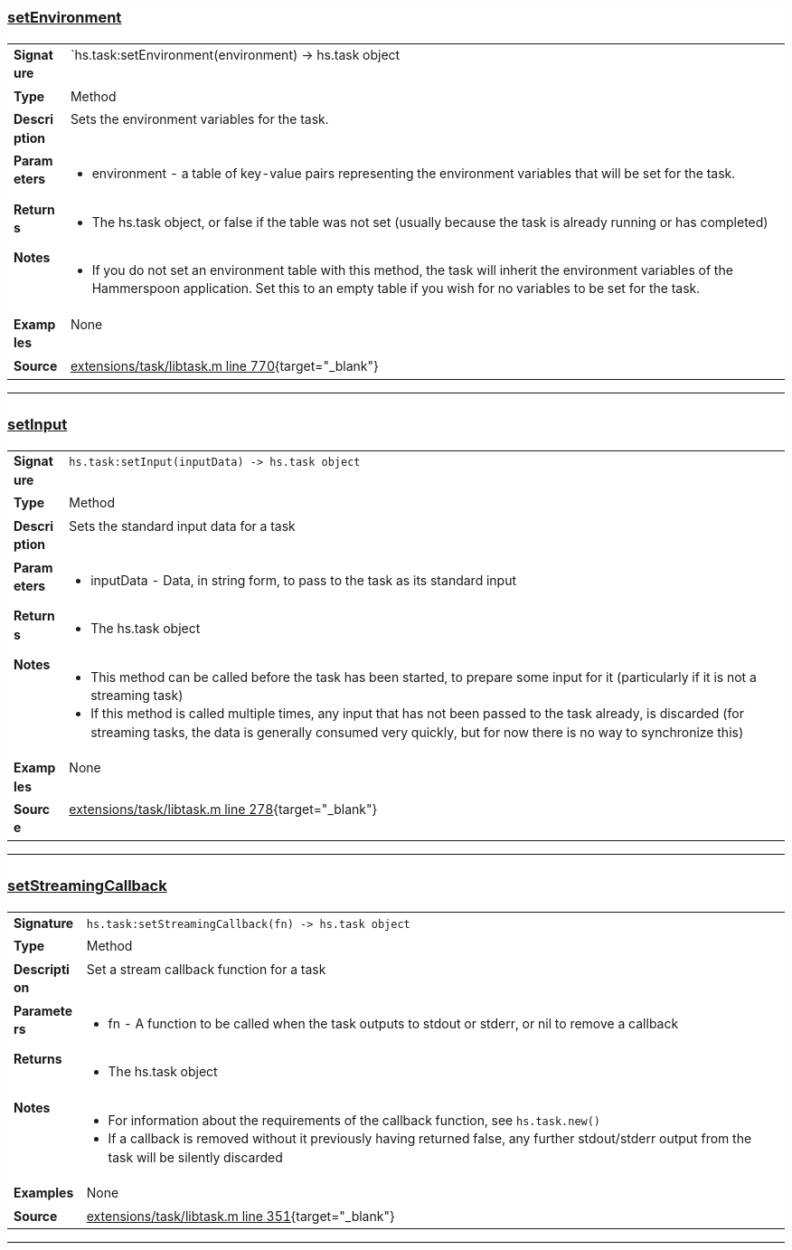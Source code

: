 

### [setEnvironment](#setenvironment)

|                                             |                                                                                     |
| --------------------------------------------|-------------------------------------------------------------------------------------|
| **Signature**                               | `hs.task:setEnvironment(environment) -> hs.task object | false`                                                                    |
| **Type**                                    | Method                                                                     |
| **Description**                             | Sets the environment variables for the task.                                                                     |
| **Parameters**                              | <ul><li>environment - a table of key-value pairs representing the environment variables that will be set for the task.</li></ul> |
| **Returns**                                 | <ul><li>The hs.task object, or false if the table was not set (usually because the task is already running or has completed)</li></ul>          |
| **Notes**                                   | <ul><li>If you do not set an environment table with this method, the task will inherit the environment variables of the Hammerspoon application.  Set this to an empty table if you wish for no variables to be set for the task.</li></ul> |
| **Examples**                                | None |
| **Source**                                  | [extensions/task/libtask.m line 770](https://github.com/CommandPost/CommandPost-App/blob/master/extensions/task/libtask.m#L770){target="_blank"} |

---


### [setInput](#setinput)

|                                             |                                                                                     |
| --------------------------------------------|-------------------------------------------------------------------------------------|
| **Signature**                               | `hs.task:setInput(inputData) -> hs.task object`                                                                    |
| **Type**                                    | Method                                                                     |
| **Description**                             | Sets the standard input data for a task                                                                     |
| **Parameters**                              | <ul><li>inputData - Data, in string form, to pass to the task as its standard input</li></ul> |
| **Returns**                                 | <ul><li>The hs.task object</li></ul>          |
| **Notes**                                   | <ul><li>This method can be called before the task has been started, to prepare some input for it (particularly if it is not a streaming task)</li><li>If this method is called multiple times, any input that has not been passed to the task already, is discarded (for streaming tasks, the data is generally consumed very quickly, but for now there is no way to synchronize this)</li></ul> |
| **Examples**                                | None |
| **Source**                                  | [extensions/task/libtask.m line 278](https://github.com/CommandPost/CommandPost-App/blob/master/extensions/task/libtask.m#L278){target="_blank"} |

---


### [setStreamingCallback](#setstreamingcallback)

|                                             |                                                                                     |
| --------------------------------------------|-------------------------------------------------------------------------------------|
| **Signature**                               | `hs.task:setStreamingCallback(fn) -> hs.task object`                                                                    |
| **Type**                                    | Method                                                                     |
| **Description**                             | Set a stream callback function for a task                                                                     |
| **Parameters**                              | <ul><li>fn - A function to be called when the task outputs to stdout or stderr, or nil to remove a callback</li></ul> |
| **Returns**                                 | <ul><li>The hs.task object</li></ul>          |
| **Notes**                                   | <ul><li>For information about the requirements of the callback function, see `hs.task.new()`</li><li>If a callback is removed without it previously having returned false, any further stdout/stderr output from the task will be silently discarded</li></ul> |
| **Examples**                                | None |
| **Source**                                  | [extensions/task/libtask.m line 351](https://github.com/CommandPost/CommandPost-App/blob/master/extensions/task/libtask.m#L351){target="_blank"} |

---
